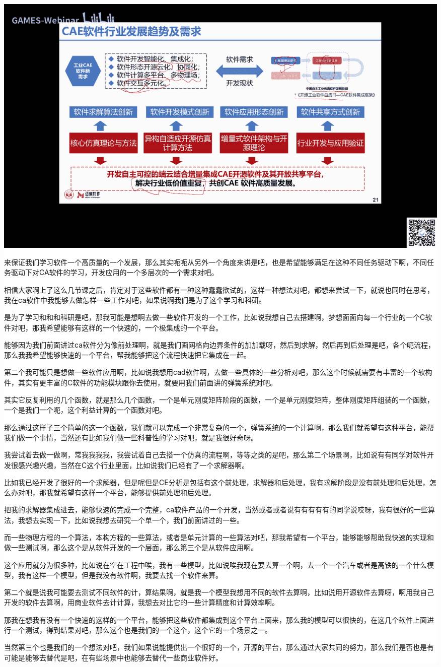 ![](img/49eca7ba8e49727428b0d9b55db80448_2.png)

来保证我们学习软件一个高质量的一个发展，那么其实呃呃从另外一个角度来讲是吧，也是希望能够满足在这种不同任务驱动下啊，不同任务驱动下对CA软件的学习，开发应用的一个多层次的一个需求对吧。

相信大家啊上了这么几节课之后，肯定对于这些软件都有一种这种蠢蠢欲试的，这样一种想法对吧，都想来尝试一下，就说也同时在思考，我在ca软件中我能够去做怎样一些工作对吧，如果说啊我们是为了这个学习和科研。

是为了学习和和和科研是吧，那我可能是想啊去做一些软件开发的一个工作，比如说我想自己去搭建啊，梦想面面向每一个行业的一个C软件对吧，那我希望能够有这样的一个快速的，一个极集成的一个平台。

能够因为我们前面讲过ca软件分为像前处理啊，就是我们画网格向边界条件的加加载呀，然后到求解，然后再到后处理是吧，各个呃流程，那么我我希望能够快速的一个平台，帮我能够把这个流程快速把它集成在一起。

第二个我可能只是想做一些软件应用啊，比如说我想用cad软件啊，去做一些具体的一些分析对吧，那么这个时候就需要有丰富的一个软构件，其实有更丰富的C软件的功能模块跟你去使用，就要用我们前面讲的弹簧系统对吧。

其实它反复利用的几个函数，就是那么几个函数，一个是单元刚度矩阵阶段的函数，一个是单元刚度矩阵，整体刚度矩阵组装的一个函数，一个是我们一个呃，这个利益计算的一个函数对吧。

那么通过这样子三个简单的这一个函数，我们就可以完成一个非常复杂的一个，弹簧系统的一个计算啊，那么我们就希望有这种平台，能帮我们做一个事情，当然还有比如我们做一些科普性的学习对吧，就是我很好奇呀。

我尝试着去做一做啊，常我我我我，我尝试着自己去搭一个仿真的流程啊，等等之类的是吧，那么第二个场景啊，比如说有有同学对软件开发很感兴趣兴趣，当然在C这个行业里面，比如说我们已经有了一个求解器啊。

比如我已经开发了很好的一个求解器，但是呢但是CE分析是包括有这个前处理，求解器和后处理，我有求解阶段是没有前处理和后处理，怎么办对吧，那我就希望有这样一个平台，能够提供前处理和后处理。

把我的求解器集成进去，能够快速的完成一个完整，ca软件产品的一个开发，当然或者或者说有有有有有的同学说哎呀，我有很好的一些算法，我想去实现一下，比如说我想去研究一个单一个，我们前面讲过的一些。

而一些物理方程的一个算法，本构方程的一些算法，或者是单元计算的一些算法对吧，那我希望有一个平台，能够能够帮助我快速的实现和做一些测试啊，那么这个是从软件开发的一个层面，那么第三个是从软件应用啊。

这个应用就分为很多种，比如说在空在工程中唉，我有一些模型，比如说唉我现在要去算一个啊，去一个一个汽车或者是高铁的一个什么模型，我有这样一个模型，但是我没有软件啊，我要去找一个软件来算。

第二个就是说我可能要去测试不同软件的计，算结果啊，就是我一个模型我想用不同的软件去算啊，比如说用开源软件去算呀，啊用我自己开发的软件去算啊，用商业软件去计计算，我想去对比它的一些计算精度和计算效率啊。

那我在想我有没有一个快速的这样的一个平台，能够把这些软件都集成到这个平台上面来，那么我的模型可以很快的，在这几个软件上面进行一个测试，得到结果对吧，那么这个也是我们的一个这个，这个它的一个场景之一。

当然第三个也是我们的一个想法对吧，我们如果说能提供出一个很好的一个，开源的平台，那么通过大家共同的努力，那么我们是否也是有可能是能够去替代是吧，在有些场景中也能够去替代一些商业软件好。

